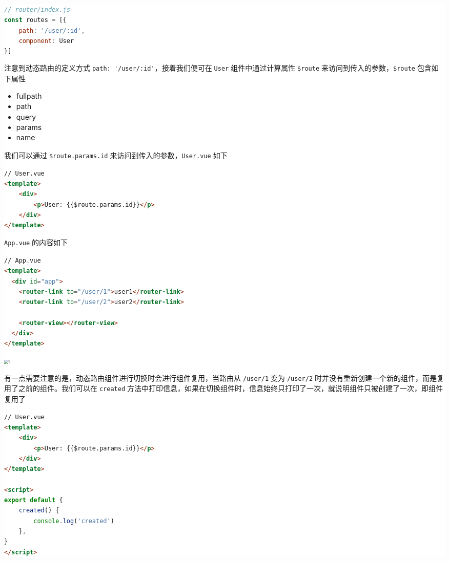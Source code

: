 ```javascript
// router/index.js
const routes = [{
    path: '/user/:id',
    component: User
}]
```

注意到动态路由的定义方式 `path: '/user/:id'`，接着我们便可在 `User` 组件中通过计算属性 `$route` 来访问到传入的参数，`$route` 包含如下属性

- fullpath
- path
- query
- params
- name

我们可以通过 `$route.params.id` 来访问到传入的参数，`User.vue` 如下

```html {4}
// User.vue
<template>
	<div>
		<p>User: {{$route.params.id}}</p>
	</div>
</template>
```

`App.vue` 的内容如下

```html {4-5}
// App.vue
<template>
  <div id="app">
    <router-link to="/user/1">user1</router-link>
    <router-link to="/user/2">user2</router-link>

    <router-view></router-view>
  </div>
</template>
```

<img src="https://cdn.jsdelivr.net/gh/LastKnightCoder/ImgHosting2/20210404143251.gif" alt="1" style="zoom:50%;" />

有一点需要注意的是，动态路由组件进行切换时会进行组件复用，当路由从 `/user/1` 变为 `/user/2` 时并没有重新创建一个新的组件，而是复用了之前的组件。我们可以在 `created` 方法中打印信息，如果在切换组件时，信息始终只打印了一次，就说明组件只被创建了一次，即组件复用了

```html {10-12}
// User.vue
<template>
	<div>
		<p>User: {{$route.params.id}}</p>
	</div>
</template>

<script>
export default {
    created() {
        console.log('created')
    },
}
</script>
```

